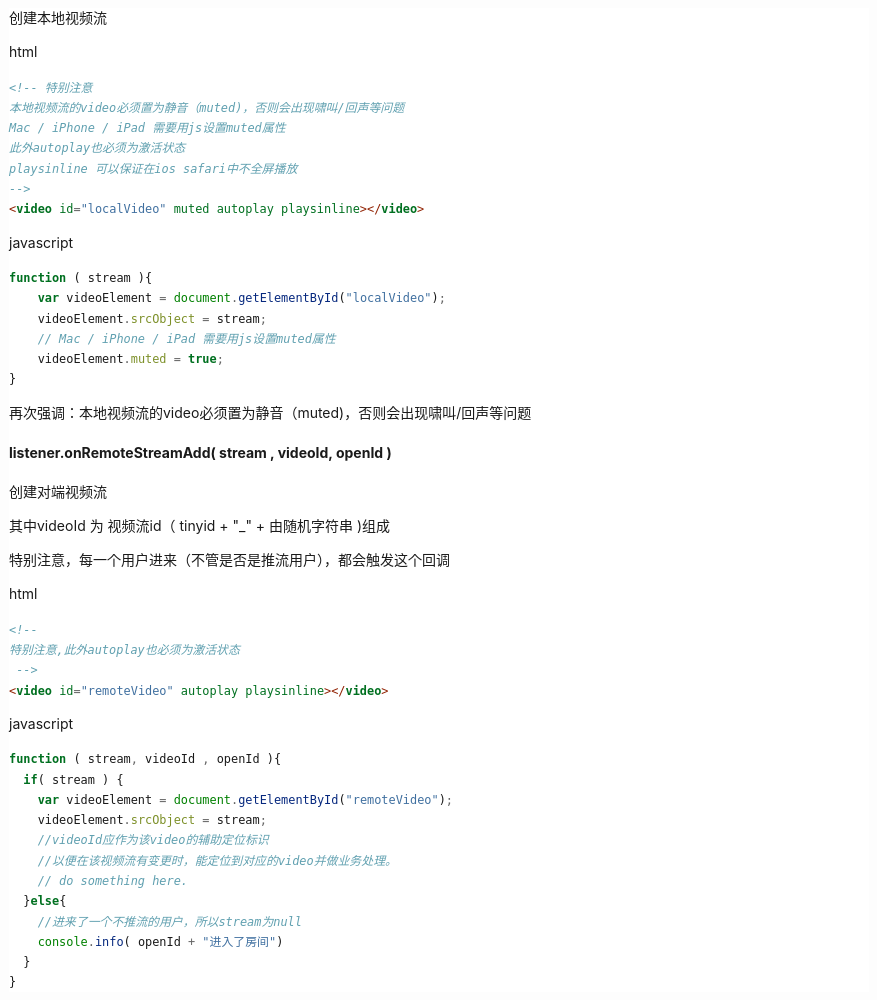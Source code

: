 创建本地视频流

html

```html
<!-- 特别注意
本地视频流的video必须置为静音（muted)，否则会出现啸叫/回声等问题
Mac / iPhone / iPad 需要用js设置muted属性
此外autoplay也必须为激活状态
playsinline 可以保证在ios safari中不全屏播放
-->
<video id="localVideo" muted autoplay playsinline></video>
```

javascript

```javascript
function ( stream ){
    var videoElement = document.getElementById("localVideo");
    videoElement.srcObject = stream;
    // Mac / iPhone / iPad 需要用js设置muted属性
    videoElement.muted = true;
}
```

再次强调：本地视频流的video必须置为静音（muted)，否则会出现啸叫/回声等问题

#### listener.onRemoteStreamAdd( stream , videoId, openId )

创建对端视频流

其中videoId 为 视频流id（ tinyid + "_" + 由随机字符串 )组成

特别注意，每一个用户进来（不管是否是推流用户），都会触发这个回调

html

```html
<!--
特别注意,此外autoplay也必须为激活状态
 -->
<video id="remoteVideo" autoplay playsinline></video>
```

javascript

```javascript
function ( stream, videoId , openId ){
  if( stream ) {
    var videoElement = document.getElementById("remoteVideo");
    videoElement.srcObject = stream;
    //videoId应作为该video的辅助定位标识
    //以便在该视频流有变更时，能定位到对应的video并做业务处理。
    // do something here.
  }else{
    //进来了一个不推流的用户，所以stream为null
    console.info( openId + "进入了房间")
  }
}
```
